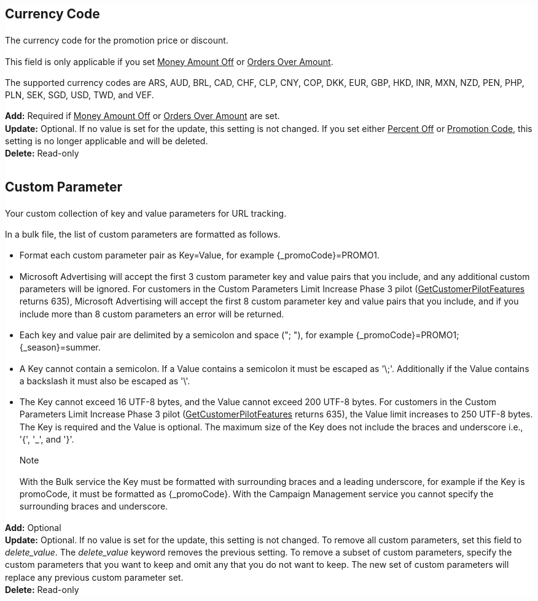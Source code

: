 ## <a name="currencycode"></a>Currency Code
The currency code for the promotion price or discount. 

This field is only applicable if you set [Money Amount Off](#moneyamountoff) or [Orders Over Amount](#ordersoveramount). 

The supported currency codes are ARS, AUD, BRL, CAD, CHF, CLP, CNY, COP, DKK, EUR, GBP, HKD, INR, MXN, NZD, PEN, PHP, PLN, SEK, SGD, USD, TWD, and VEF. 

**Add:** Required if [Money Amount Off](#moneyamountoff) or [Orders Over Amount](#ordersoveramount) are set.     
**Update:** Optional. If no value is set for the update, this setting is not changed. If you set either [Percent Off](#percentoff) or [Promotion Code](#promotioncode), this setting is no longer applicable and will be deleted.    
**Delete:** Read-only  

## <a name="customparameter"></a>Custom Parameter
Your custom collection of key and value parameters for URL tracking.

In a bulk file, the list of custom parameters are formatted as follows.

- Format each custom parameter pair as Key=Value, for example {_promoCode}=PROMO1.

- Microsoft Advertising will accept the first 3 custom parameter key and value pairs that you include, and any additional custom parameters will be ignored. For customers in the Custom Parameters Limit Increase Phase 3 pilot ([GetCustomerPilotFeatures](../customer-management-service/getcustomerpilotfeatures.md) returns 635), Microsoft Advertising will accept the first 8 custom parameter key and value pairs that you include, and if you include more than 8 custom parameters an error will be returned.  

- Each key and value pair are delimited by a semicolon and space ("; "), for example {_promoCode}=PROMO1; {_season}=summer.  

- A Key cannot contain a semicolon. If a Value contains a semicolon it must be escaped as '\\;'. Additionally if the Value contains a backslash it must also be escaped as '\\'.

- The Key cannot exceed 16 UTF-8 bytes, and the Value cannot exceed 200 UTF-8 bytes. For customers in the Custom Parameters Limit Increase Phase 3 pilot ([GetCustomerPilotFeatures](../customer-management-service/getcustomerpilotfeatures.md) returns 635), the Value limit increases to 250 UTF-8 bytes. The Key is required and the Value is optional. The maximum size of the Key does not include the braces and underscore i.e., '{', '_', and '}'. 

    > [!NOTE] 
    > With the Bulk service the Key must be formatted with surrounding braces and a leading underscore, for example if the Key is promoCode, it must be formatted as {_promoCode}. With the Campaign Management service you cannot specify the surrounding braces and underscore.

**Add:** Optional  
**Update:** Optional. If no value is set for the update, this setting is not changed. To remove all custom parameters, set this field to *delete_value*. The *delete_value* keyword removes the previous setting. To remove a subset of custom parameters, specify the custom parameters that you want to keep and omit any that you do not want to keep. The new set of custom parameters will replace any previous custom parameter set.    
**Delete:** Read-only  
